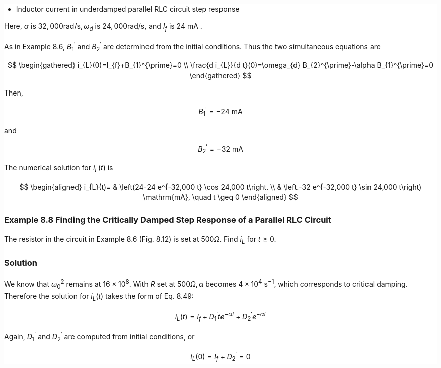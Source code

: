 - Inductor current in underdamped parallel RLC circuit step response

Here, $\alpha$ is $32,000 \mathrm{rad} / \mathrm{s}, \omega_{d}$ is $24,000 \mathrm{rad} / \mathrm{s}$, and $I_{f}$ is 24 mA .

As in Example 8.6, $B_{1}^{\prime}$ and $B_{2}^{\prime}$ are determined from the initial conditions. Thus the two simultaneous equations are

$$
\begin{gathered}
i_{L}(0)=I_{f}+B_{1}^{\prime}=0 \\
\frac{d i_{L}}{d t}(0)=\omega_{d} B_{2}^{\prime}-\alpha B_{1}^{\prime}=0
\end{gathered}
$$

Then,

$$
B_{1}^{\prime}=-24 \mathrm{~mA}
$$

and

$$
B_{2}^{\prime}=-32 \mathrm{~mA}
$$

The numerical solution for $i_{L}(t)$ is

$$
\begin{aligned}
i_{L}(t)= & \left(24-24 e^{-32,000 t} \cos 24,000 t\right. \\
& \left.-32 e^{-32,000 t} \sin 24,000 t\right) \mathrm{mA}, \quad t \geq 0
\end{aligned}
$$

### Example 8.8 Finding the Critically Damped Step Response of a Parallel RLC Circuit

The resistor in the circuit in Example 8.6 (Fig. 8.12) is set at $500 \Omega$. Find $i_{L}$ for $t \geq 0$.

### Solution

We know that $\omega_{0}^{2}$ remains at $16 \times 10^{8}$. With $R$ set at $500 \Omega, \alpha$ becomes $4 \times 10^{4} \mathrm{~s}^{-1}$, which corresponds to critical damping. Therefore the solution for $i_{L}(t)$ takes the form of Eq. 8.49:

$$
i_{L}(t)=I_{f}+D_{1}^{\prime} t e^{-\alpha t}+D_{2}^{\prime} e^{-\alpha t}
$$

Again, $D_{1}^{\prime}$ and $D_{2}^{\prime}$ are computed from initial conditions, or

$$
i_{L}(0)=I_{f}+D_{2}^{\prime}=0
$$
